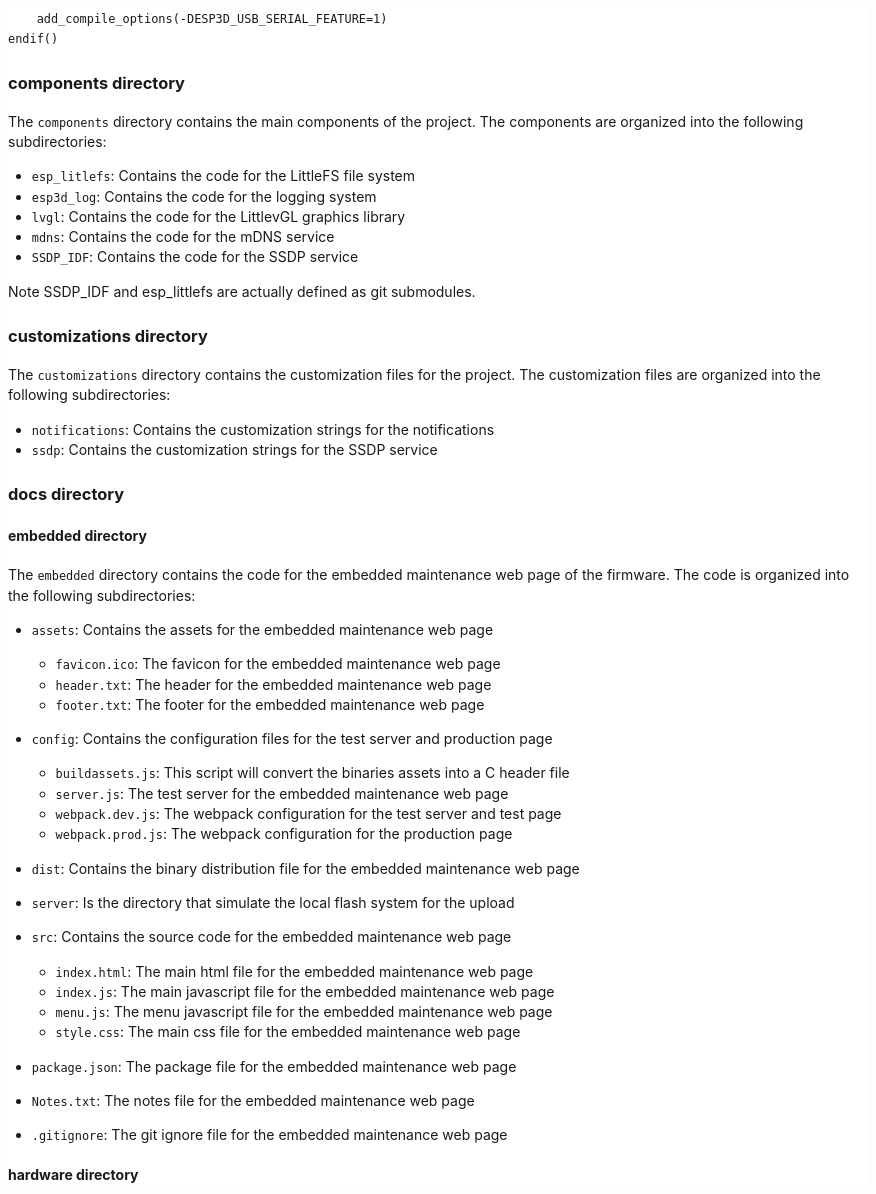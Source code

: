 ```
    add_compile_options(-DESP3D_USB_SERIAL_FEATURE=1)
endif()
```

### components directory

The `components` directory contains the main components of the project. The components are organized into the following subdirectories:

- `esp_litlefs`: Contains the code for the LittleFS file system
- `esp3d_log`: Contains the code for the logging system
- `lvgl`: Contains the code for the LittlevGL graphics library
- `mdns`: Contains the code for the mDNS service
- `SSDP_IDF`: Contains the code for the SSDP service

Note SSDP_IDF and esp_littlefs are actually defined as git submodules.

### customizations directory

The `customizations` directory contains the customization files for the project. The customization files are organized into the following subdirectories:
- `notifications`: Contains the customization strings for the notifications
- `ssdp`: Contains the customization strings for the SSDP service

### docs directory


#### embedded directory

The `embedded` directory contains the code for the embedded maintenance web page of the firmware. The code is organized into the following subdirectories:
- `assets`: Contains the assets for the embedded maintenance web page
    * `favicon.ico`: The favicon for the embedded maintenance web page
    * `header.txt`: The header for the embedded maintenance web page
    * `footer.txt`: The footer for the embedded maintenance web page

- `config`: Contains the configuration files for the test server and production page
    * `buildassets.js`: This script will convert the binaries assets into a C header file
    * `server.js`: The test server for the embedded maintenance web page
    * `webpack.dev.js`: The webpack configuration for the test server and test page
    * `webpack.prod.js`: The webpack configuration for the production page
- `dist`: Contains the binary distribution file for the embedded maintenance web page
- `server`: Is the directory that simulate the local flash system for the upload
- `src`: Contains the source code for the embedded maintenance web page
    * `index.html`: The main html file for the embedded maintenance web page
    * `index.js`: The main javascript file for the embedded maintenance web page
    * `menu.js`: The menu javascript file for the embedded maintenance web page
    * `style.css`: The main css file for the embedded maintenance web page
- `package.json`: The package file for the embedded maintenance web page
- `Notes.txt`: The notes file for the embedded maintenance web page
- `.gitignore`: The git ignore file for the embedded maintenance web page


#### hardware directory
